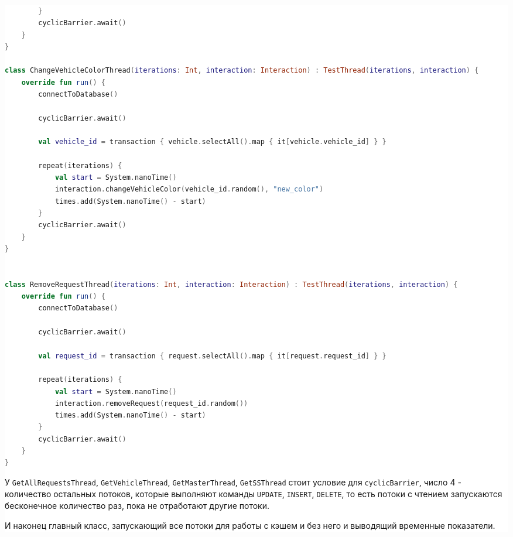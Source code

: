 ```kotlin
        }
        cyclicBarrier.await()
    }
}

class ChangeVehicleColorThread(iterations: Int, interaction: Interaction) : TestThread(iterations, interaction) {
    override fun run() {
        connectToDatabase()

        cyclicBarrier.await()

        val vehicle_id = transaction { vehicle.selectAll().map { it[vehicle.vehicle_id] } }

        repeat(iterations) {
            val start = System.nanoTime()
            interaction.changeVehicleColor(vehicle_id.random(), "new_color")
            times.add(System.nanoTime() - start)
        }
        cyclicBarrier.await()
    }
}


class RemoveRequestThread(iterations: Int, interaction: Interaction) : TestThread(iterations, interaction) {
    override fun run() {
        connectToDatabase()

        cyclicBarrier.await()

        val request_id = transaction { request.selectAll().map { it[request.request_id] } }

        repeat(iterations) {
            val start = System.nanoTime()
            interaction.removeRequest(request_id.random())
            times.add(System.nanoTime() - start)
        }
        cyclicBarrier.await()
    }
}
```

У `GetAllRequestsThread`, `GetVehicleThread`, `GetMasterThread`, `GetSSThread` стоит условие для `cyclicBarrier`, число 4 - количество остальных потоков, которые выполняют команды `UPDATE`, `INSERT`, `DELETE`, то есть потоки с чтением запускаются бесконечное количество раз, пока не отработают другие потоки.


И наконец главный класс, запускающий все потоки для работы с кэшем и без него и выводящий временные показатели.
